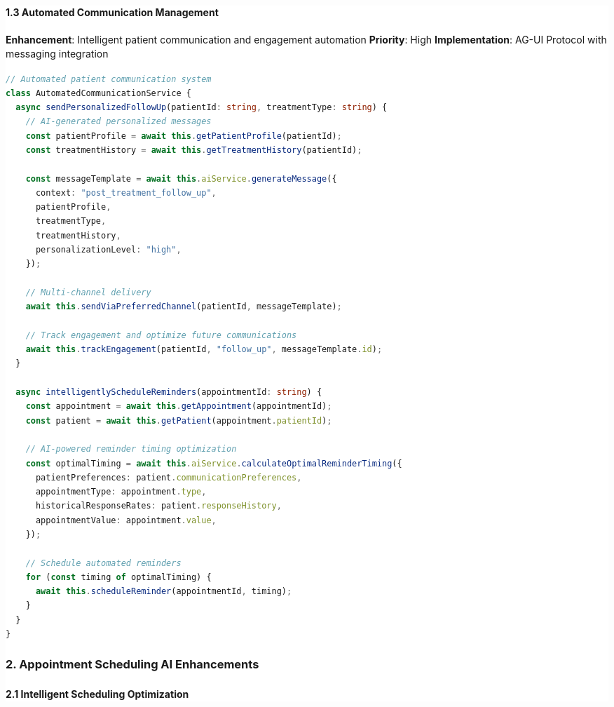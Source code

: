 #### 1.3 Automated Communication Management

**Enhancement**: Intelligent patient communication and engagement automation
**Priority**: High
**Implementation**: AG-UI Protocol with messaging integration

```typescript
// Automated patient communication system
class AutomatedCommunicationService {
  async sendPersonalizedFollowUp(patientId: string, treatmentType: string) {
    // AI-generated personalized messages
    const patientProfile = await this.getPatientProfile(patientId);
    const treatmentHistory = await this.getTreatmentHistory(patientId);

    const messageTemplate = await this.aiService.generateMessage({
      context: "post_treatment_follow_up",
      patientProfile,
      treatmentType,
      treatmentHistory,
      personalizationLevel: "high",
    });

    // Multi-channel delivery
    await this.sendViaPreferredChannel(patientId, messageTemplate);

    // Track engagement and optimize future communications
    await this.trackEngagement(patientId, "follow_up", messageTemplate.id);
  }

  async intelligentlyScheduleReminders(appointmentId: string) {
    const appointment = await this.getAppointment(appointmentId);
    const patient = await this.getPatient(appointment.patientId);

    // AI-powered reminder timing optimization
    const optimalTiming = await this.aiService.calculateOptimalReminderTiming({
      patientPreferences: patient.communicationPreferences,
      appointmentType: appointment.type,
      historicalResponseRates: patient.responseHistory,
      appointmentValue: appointment.value,
    });

    // Schedule automated reminders
    for (const timing of optimalTiming) {
      await this.scheduleReminder(appointmentId, timing);
    }
  }
}
```

### 2. Appointment Scheduling AI Enhancements

#### 2.1 Intelligent Scheduling Optimization
